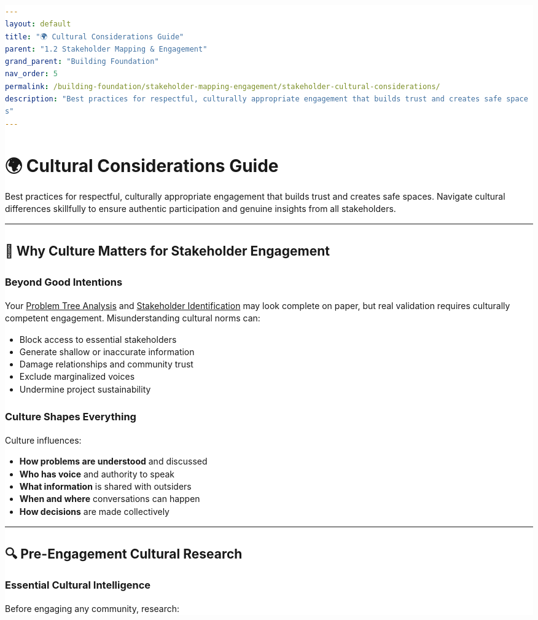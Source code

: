 ```yaml
---
layout: default
title: "🌍 Cultural Considerations Guide"
parent: "1.2 Stakeholder Mapping & Engagement"
grand_parent: "Building Foundation"
nav_order: 5
permalink: /building-foundation/stakeholder-mapping-engagement/stakeholder-cultural-considerations/
description: "Best practices for respectful, culturally appropriate engagement that builds trust and creates safe spaces"
---
```


# 🌍 Cultural Considerations Guide

Best practices for respectful, culturally appropriate engagement that builds trust and creates safe spaces. Navigate cultural differences skillfully to ensure authentic participation and genuine insights from all stakeholders.

---

## 🔗 Why Culture Matters for Stakeholder Engagement

### Beyond Good Intentions
Your [Problem Tree Analysis](../../problem-tree-analysis/) and [Stakeholder Identification](../stakeholder-identification-template/) may look complete on paper, but real validation requires culturally competent engagement. Misunderstanding cultural norms can:

- Block access to essential stakeholders
- Generate shallow or inaccurate information
- Damage relationships and community trust
- Exclude marginalized voices
- Undermine project sustainability

### Culture Shapes Everything
Culture influences:
- **How problems are understood** and discussed
- **Who has voice** and authority to speak
- **What information** is shared with outsiders
- **When and where** conversations can happen
- **How decisions** are made collectively

---

## 🔍 Pre-Engagement Cultural Research

### Essential Cultural Intelligence

Before engaging any community, research:
